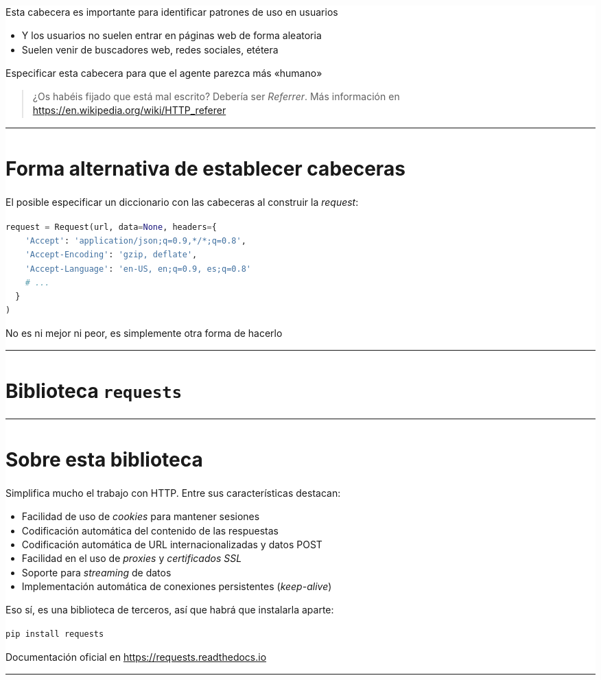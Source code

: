 Esta cabecera es importante para identificar patrones de uso en usuarios

- Y los usuarios no suelen entrar en páginas web de forma aleatoria
- Suelen venir de buscadores web, redes sociales, etétera

Especificar esta cabecera para que el agente parezca más «humano»

> ¿Os habéis fijado que está mal escrito? Debería ser _Referrer_. Más
> información en <https://en.wikipedia.org/wiki/HTTP_referer>
---

# Forma alternativa de establecer cabeceras

El posible especificar un diccionario con las cabeceras al construir la
_request_:

```python
request = Request(url, data=None, headers={
    'Accept': 'application/json;q=0.9,*/*;q=0.8',
    'Accept-Encoding': 'gzip, deflate',
    'Accept-Language': 'en-US, en;q=0.9, es;q=0.8'
    # ...
  }
)
```

No es ni mejor ni peor, es simplemente otra forma de hacerlo

---

# Biblioteca `requests`

---

# Sobre esta biblioteca

Simplifica mucho el trabajo con HTTP. Entre sus características destacan:

- Facilidad de uso de _cookies_ para mantener sesiones
- Codificación automática del contenido de las respuestas
- Codificación automática de URL internacionalizadas y datos POST
- Facilidad en el uso de _proxies_ y _certificados SSL_
- Soporte para _streaming_ de datos
- Implementación automática de conexiones persistentes (_keep-alive_)

Eso sí, es una biblioteca de terceros, así que habrá que instalarla aparte:

```bash
pip install requests
```

Documentación oficial en <https://requests.readthedocs.io>

---

